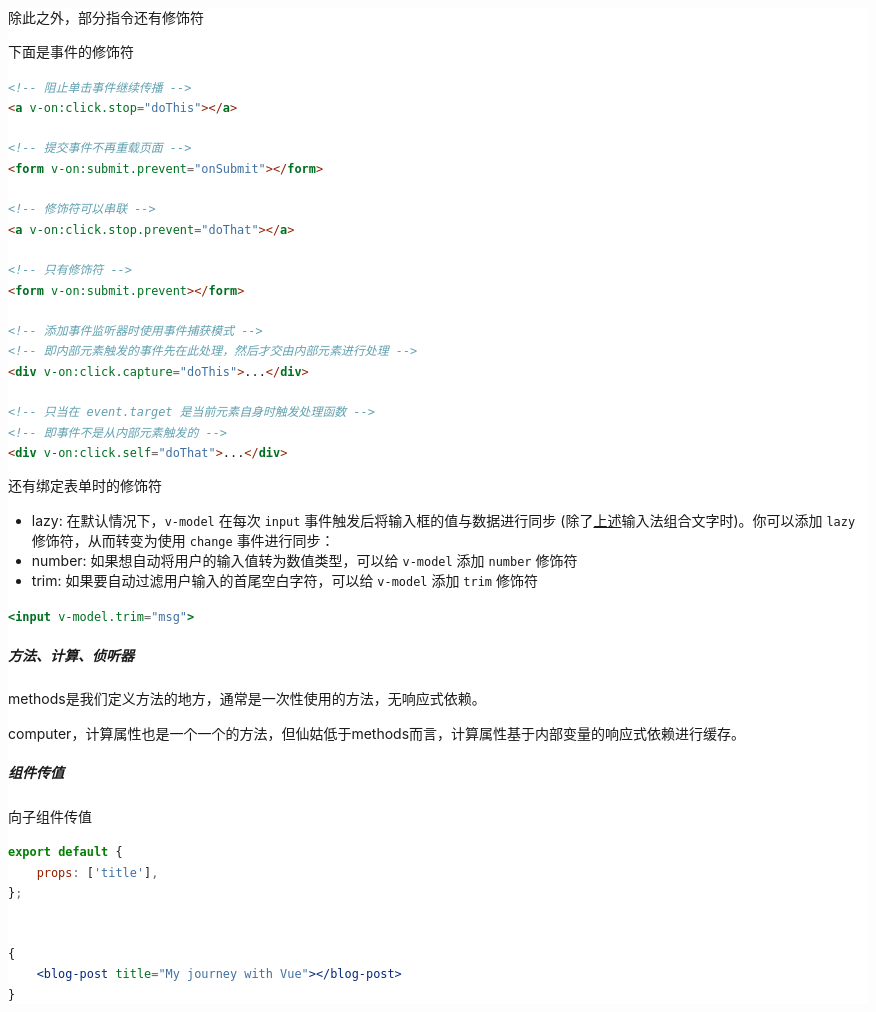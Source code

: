 除此之外，部分指令还有修饰符

下面是事件的修饰符

```html
<!-- 阻止单击事件继续传播 -->
<a v-on:click.stop="doThis"></a>

<!-- 提交事件不再重载页面 -->
<form v-on:submit.prevent="onSubmit"></form>

<!-- 修饰符可以串联 -->
<a v-on:click.stop.prevent="doThat"></a>

<!-- 只有修饰符 -->
<form v-on:submit.prevent></form>

<!-- 添加事件监听器时使用事件捕获模式 -->
<!-- 即内部元素触发的事件先在此处理，然后才交由内部元素进行处理 -->
<div v-on:click.capture="doThis">...</div>

<!-- 只当在 event.target 是当前元素自身时触发处理函数 -->
<!-- 即事件不是从内部元素触发的 -->
<div v-on:click.self="doThat">...</div>
```

还有绑定表单时的修饰符

* lazy: 在默认情况下，`v-model` 在每次 `input` 事件触发后将输入框的值与数据进行同步 (除了[上述](https://vuejs.bootcss.com/guide/forms.html#vmodel-ime-tip)输入法组合文字时)。你可以添加 `lazy` 修饰符，从而转变为使用 `change` 事件进行同步： 
* number: 如果想自动将用户的输入值转为数值类型，可以给 `v-model` 添加 `number` 修饰符
* trim: 如果要自动过滤用户输入的首尾空白字符，可以给 `v-model` 添加 `trim` 修饰符 

```jsx
<input v-model.trim="msg">
```





##### 方法、计算、侦听器

methods是我们定义方法的地方，通常是一次性使用的方法，无响应式依赖。

computer，计算属性也是一个一个的方法，但仙姑低于methods而言，计算属性基于内部变量的响应式依赖进行缓存。

##### 组件传值

向子组件传值

```jsx
export default {
	props: ['title'], 
};


{
    <blog-post title="My journey with Vue"></blog-post>
}

```
